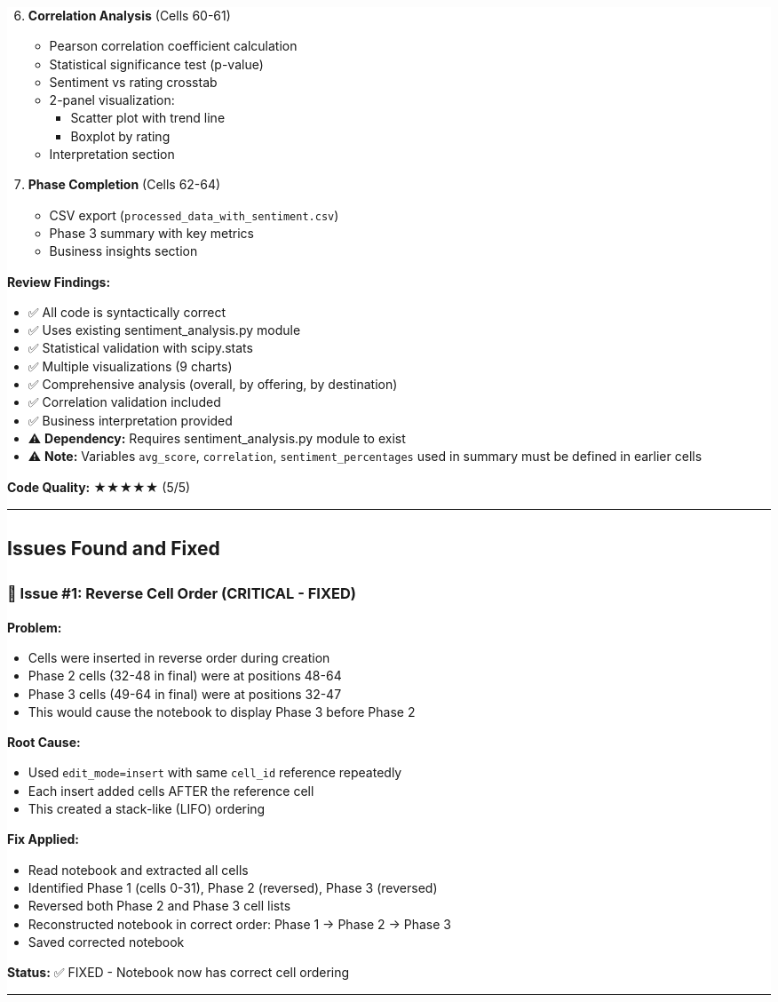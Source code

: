6. **Correlation Analysis** (Cells 60-61)
   - Pearson correlation coefficient calculation
   - Statistical significance test (p-value)
   - Sentiment vs rating crosstab
   - 2-panel visualization:
     - Scatter plot with trend line
     - Boxplot by rating
   - Interpretation section

7. **Phase Completion** (Cells 62-64)
   - CSV export (`processed_data_with_sentiment.csv`)
   - Phase 3 summary with key metrics
   - Business insights section

**Review Findings:**
- ✅ All code is syntactically correct
- ✅ Uses existing sentiment_analysis.py module
- ✅ Statistical validation with scipy.stats
- ✅ Multiple visualizations (9 charts)
- ✅ Comprehensive analysis (overall, by offering, by destination)
- ✅ Correlation validation included
- ✅ Business interpretation provided
- ⚠️ **Dependency:** Requires sentiment_analysis.py module to exist
- ⚠️ **Note:** Variables `avg_score`, `correlation`, `sentiment_percentages` used in summary must be defined in earlier cells

**Code Quality:** ★★★★★ (5/5)

---

## Issues Found and Fixed

### 🔧 Issue #1: Reverse Cell Order (CRITICAL - FIXED)

**Problem:**
- Cells were inserted in reverse order during creation
- Phase 2 cells (32-48 in final) were at positions 48-64
- Phase 3 cells (49-64 in final) were at positions 32-47
- This would cause the notebook to display Phase 3 before Phase 2

**Root Cause:**
- Used `edit_mode=insert` with same `cell_id` reference repeatedly
- Each insert added cells AFTER the reference cell
- This created a stack-like (LIFO) ordering

**Fix Applied:**
- Read notebook and extracted all cells
- Identified Phase 1 (cells 0-31), Phase 2 (reversed), Phase 3 (reversed)
- Reversed both Phase 2 and Phase 3 cell lists
- Reconstructed notebook in correct order: Phase 1 → Phase 2 → Phase 3
- Saved corrected notebook

**Status:** ✅ FIXED - Notebook now has correct cell ordering

---